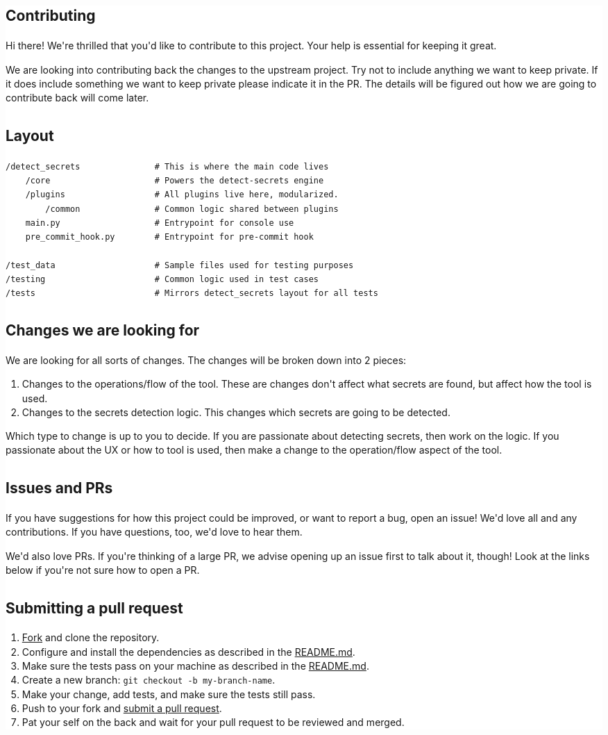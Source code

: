 ## Contributing

[fork]: /fork
[pr]: /compare

Hi there! We're thrilled that you'd like to contribute to this project. Your help is essential for keeping it great.

We are looking into contributing back the changes to the upstream project. Try not to include anything we want to keep private. If it does include something we want to keep private please indicate it in the PR. The details will be figured out how we are going to contribute back will come later.

## Layout

```
/detect_secrets               # This is where the main code lives
    /core                     # Powers the detect-secrets engine
    /plugins                  # All plugins live here, modularized.
        /common               # Common logic shared between plugins
    main.py                   # Entrypoint for console use
    pre_commit_hook.py        # Entrypoint for pre-commit hook

/test_data                    # Sample files used for testing purposes
/testing                      # Common logic used in test cases
/tests                        # Mirrors detect_secrets layout for all tests
```

## Changes we are looking for

We are looking for all sorts of changes. The changes will be broken down into 2 pieces:

1. Changes to the operations/flow of the tool. These are changes don't affect what secrets are found, but affect how the tool is used.
1. Changes to the secrets detection logic. This changes which secrets are going to be detected.

Which type to change is up to you to decide. If you are passionate about detecting secrets, then work on the logic. If you passionate about the UX or how to tool is used, then make a change to the operation/flow aspect of the tool.

## Issues and PRs

If you have suggestions for how this project could be improved, or want to report a bug, open an issue! We'd love all and any contributions. If you have questions, too, we'd love to hear them.

We'd also love PRs. If you're thinking of a large PR, we advise opening up an issue first to talk about it, though! Look at the links below if you're not sure how to open a PR.

## Submitting a pull request

1. [Fork][fork] and clone the repository.
1. Configure and install the dependencies as described in the [README.md](/README.md).
1. Make sure the tests pass on your machine as described in the [README.md](/README.md).
1. Create a new branch: `git checkout -b my-branch-name`.
1. Make your change, add tests, and make sure the tests still pass.
1. Push to your fork and [submit a pull request][pr].
1. Pat your self on the back and wait for your pull request to be reviewed and merged.
